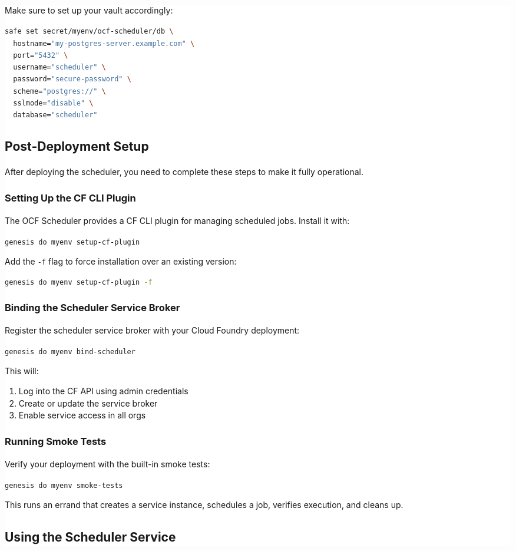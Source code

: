 Make sure to set up your vault accordingly:

```bash
safe set secret/myenv/ocf-scheduler/db \
  hostname="my-postgres-server.example.com" \
  port="5432" \
  username="scheduler" \
  password="secure-password" \
  scheme="postgres://" \
  sslmode="disable" \
  database="scheduler"
```

## Post-Deployment Setup

After deploying the scheduler, you need to complete these steps to make it fully operational.

### Setting Up the CF CLI Plugin

The OCF Scheduler provides a CF CLI plugin for managing scheduled jobs. Install it with:

```bash
genesis do myenv setup-cf-plugin
```

Add the `-f` flag to force installation over an existing version:

```bash
genesis do myenv setup-cf-plugin -f
```

### Binding the Scheduler Service Broker

Register the scheduler service broker with your Cloud Foundry deployment:

```bash
genesis do myenv bind-scheduler
```

This will:
1. Log into the CF API using admin credentials
2. Create or update the service broker
3. Enable service access in all orgs

### Running Smoke Tests

Verify your deployment with the built-in smoke tests:

```bash
genesis do myenv smoke-tests
```

This runs an errand that creates a service instance, schedules a job, verifies execution, and cleans up.

## Using the Scheduler Service
